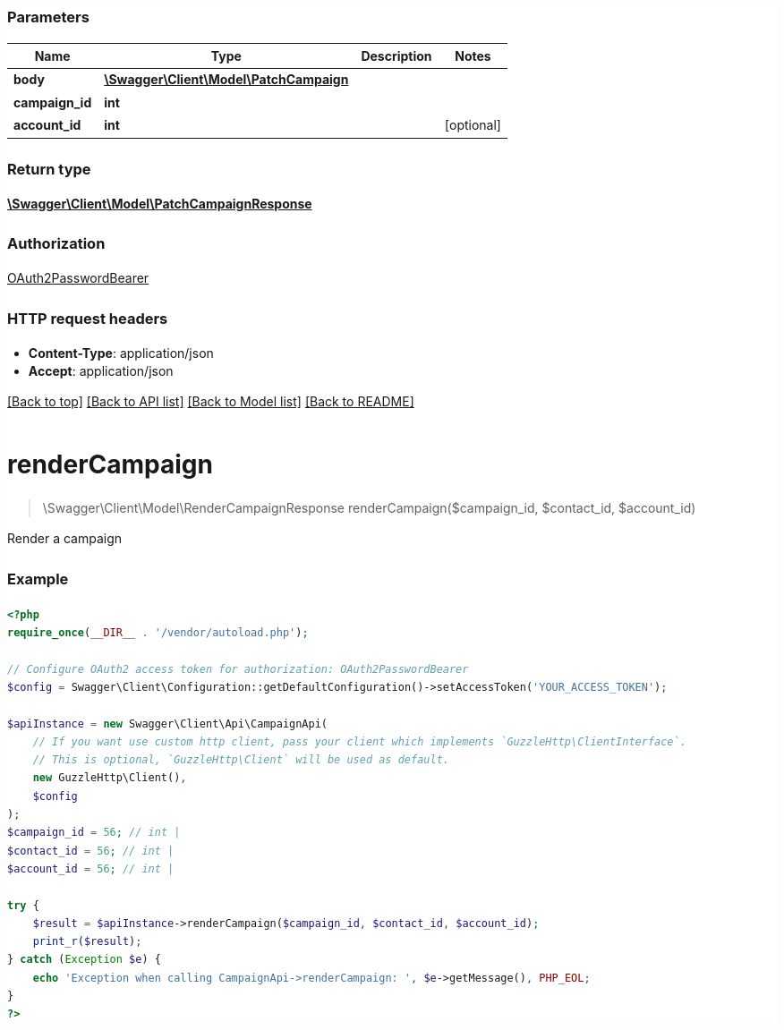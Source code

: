 ### Parameters

Name | Type | Description  | Notes
------------- | ------------- | ------------- | -------------
 **body** | [**\Swagger\Client\Model\PatchCampaign**](../Model/PatchCampaign.md)|  |
 **campaign_id** | **int**|  |
 **account_id** | **int**|  | [optional]

### Return type

[**\Swagger\Client\Model\PatchCampaignResponse**](../Model/PatchCampaignResponse.md)

### Authorization

[OAuth2PasswordBearer](../../README.md#OAuth2PasswordBearer)

### HTTP request headers

 - **Content-Type**: application/json
 - **Accept**: application/json

[[Back to top]](#) [[Back to API list]](../../README.md#documentation-for-api-endpoints) [[Back to Model list]](../../README.md#documentation-for-models) [[Back to README]](../../README.md)

# **renderCampaign**
> \Swagger\Client\Model\RenderCampaignResponse renderCampaign($campaign_id, $contact_id, $account_id)

Render a campaign

### Example
```php
<?php
require_once(__DIR__ . '/vendor/autoload.php');

// Configure OAuth2 access token for authorization: OAuth2PasswordBearer
$config = Swagger\Client\Configuration::getDefaultConfiguration()->setAccessToken('YOUR_ACCESS_TOKEN');

$apiInstance = new Swagger\Client\Api\CampaignApi(
    // If you want use custom http client, pass your client which implements `GuzzleHttp\ClientInterface`.
    // This is optional, `GuzzleHttp\Client` will be used as default.
    new GuzzleHttp\Client(),
    $config
);
$campaign_id = 56; // int | 
$contact_id = 56; // int | 
$account_id = 56; // int | 

try {
    $result = $apiInstance->renderCampaign($campaign_id, $contact_id, $account_id);
    print_r($result);
} catch (Exception $e) {
    echo 'Exception when calling CampaignApi->renderCampaign: ', $e->getMessage(), PHP_EOL;
}
?>
```
